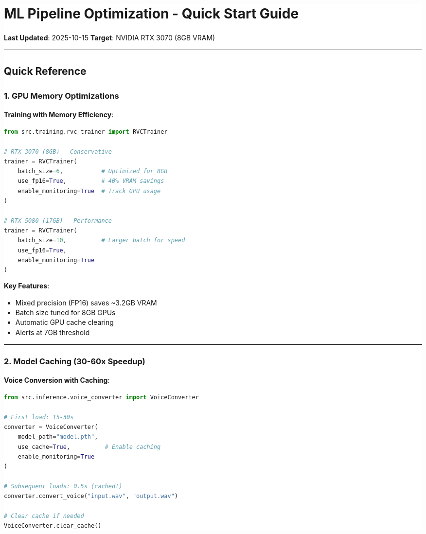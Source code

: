 # ML Pipeline Optimization - Quick Start Guide

**Last Updated**: 2025-10-15
**Target**: NVIDIA RTX 3070 (8GB VRAM)

---

## Quick Reference

### 1. GPU Memory Optimizations

**Training with Memory Efficiency**:
```python
from src.training.rvc_trainer import RVCTrainer

# RTX 3070 (8GB) - Conservative
trainer = RVCTrainer(
    batch_size=6,           # Optimized for 8GB
    use_fp16=True,          # 40% VRAM savings
    enable_monitoring=True  # Track GPU usage
)

# RTX 5080 (17GB) - Performance
trainer = RVCTrainer(
    batch_size=10,          # Larger batch for speed
    use_fp16=True,
    enable_monitoring=True
)
```

**Key Features**:
- Mixed precision (FP16) saves ~3.2GB VRAM
- Batch size tuned for 8GB GPUs
- Automatic GPU cache clearing
- Alerts at 7GB threshold

---

### 2. Model Caching (30-60x Speedup)

**Voice Conversion with Caching**:
```python
from src.inference.voice_converter import VoiceConverter

# First load: 15-30s
converter = VoiceConverter(
    model_path="model.pth",
    use_cache=True,          # Enable caching
    enable_monitoring=True
)

# Subsequent loads: 0.5s (cached!)
converter.convert_voice("input.wav", "output.wav")

# Clear cache if needed
VoiceConverter.clear_cache()
```
